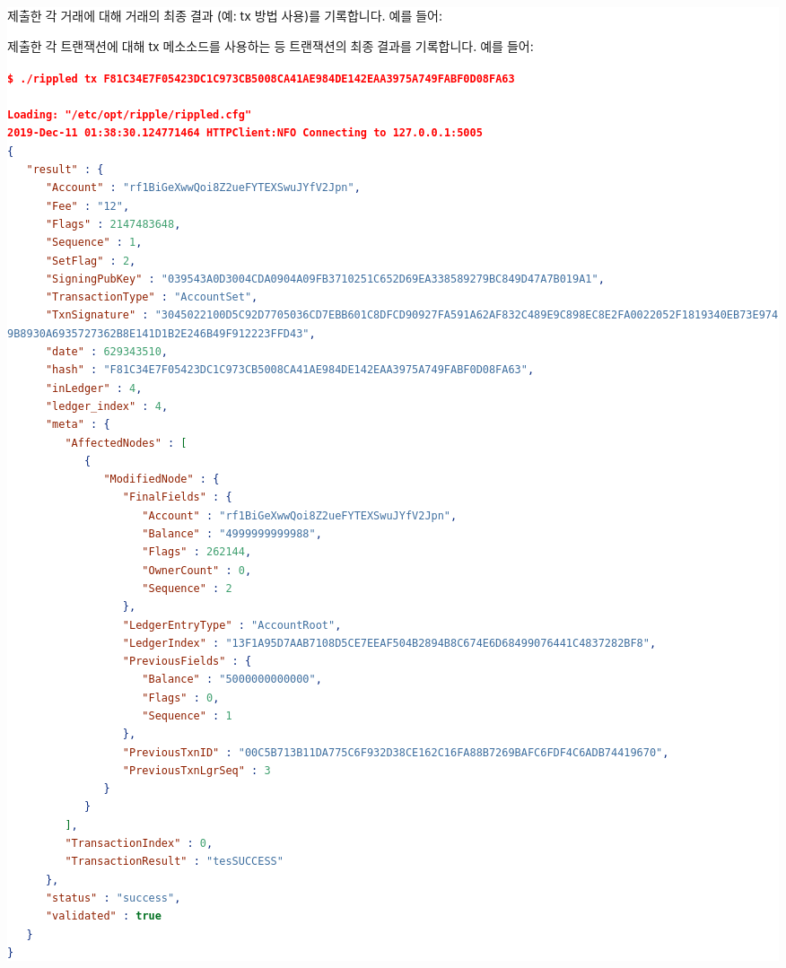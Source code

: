 제출한 각 거래에 대해 거래의 최종 결과 (예: tx 방법 사용)를 기록합니다. 예를 들어:

제출한 각 트랜잭션에 대해 tx 메소소드를 사용하는 등 트랜잭션의 최종 결과를 기록합니다. 예를 들어:

```json
$ ./rippled tx F81C34E7F05423DC1C973CB5008CA41AE984DE142EAA3975A749FABF0D08FA63

Loading: "/etc/opt/ripple/rippled.cfg"
2019-Dec-11 01:38:30.124771464 HTTPClient:NFO Connecting to 127.0.0.1:5005
{
   "result" : {
      "Account" : "rf1BiGeXwwQoi8Z2ueFYTEXSwuJYfV2Jpn",
      "Fee" : "12",
      "Flags" : 2147483648,
      "Sequence" : 1,
      "SetFlag" : 2,
      "SigningPubKey" : "039543A0D3004CDA0904A09FB3710251C652D69EA338589279BC849D47A7B019A1",
      "TransactionType" : "AccountSet",
      "TxnSignature" : "3045022100D5C92D7705036CD7EBB601C8DFCD90927FA591A62AF832C489E9C898EC8E2FA0022052F1819340EB73E9749B8930A6935727362B8E141D1B2E246B49F912223FFD43",
      "date" : 629343510,
      "hash" : "F81C34E7F05423DC1C973CB5008CA41AE984DE142EAA3975A749FABF0D08FA63",
      "inLedger" : 4,
      "ledger_index" : 4,
      "meta" : {
         "AffectedNodes" : [
            {
               "ModifiedNode" : {
                  "FinalFields" : {
                     "Account" : "rf1BiGeXwwQoi8Z2ueFYTEXSwuJYfV2Jpn",
                     "Balance" : "4999999999988",
                     "Flags" : 262144,
                     "OwnerCount" : 0,
                     "Sequence" : 2
                  },
                  "LedgerEntryType" : "AccountRoot",
                  "LedgerIndex" : "13F1A95D7AAB7108D5CE7EEAF504B2894B8C674E6D68499076441C4837282BF8",
                  "PreviousFields" : {
                     "Balance" : "5000000000000",
                     "Flags" : 0,
                     "Sequence" : 1
                  },
                  "PreviousTxnID" : "00C5B713B11DA775C6F932D38CE162C16FA88B7269BAFC6FDF4C6ADB74419670",
                  "PreviousTxnLgrSeq" : 3
               }
            }
         ],
         "TransactionIndex" : 0,
         "TransactionResult" : "tesSUCCESS"
      },
      "status" : "success",
      "validated" : true
   }
}
```
